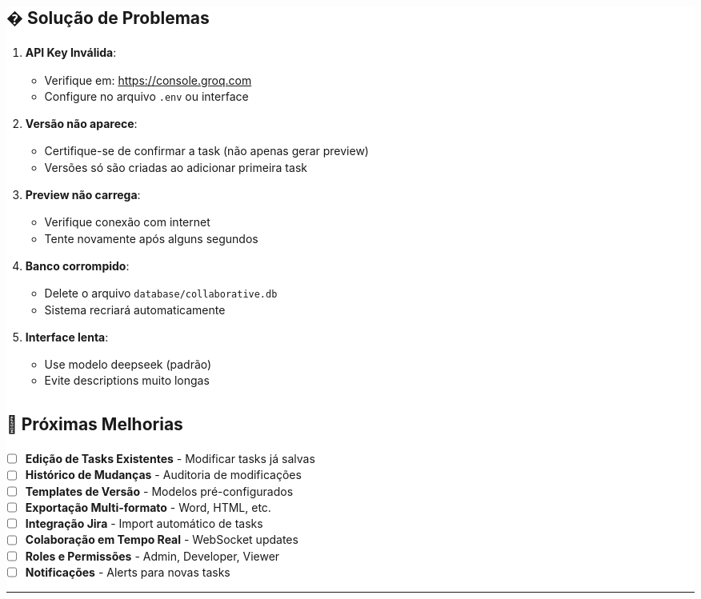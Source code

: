 ## � Solução de Problemas

1. **API Key Inválida**: 
   - Verifique em: https://console.groq.com
   - Configure no arquivo `.env` ou interface

2. **Versão não aparece**: 
   - Certifique-se de confirmar a task (não apenas gerar preview)
   - Versões só são criadas ao adicionar primeira task

3. **Preview não carrega**: 
   - Verifique conexão com internet
   - Tente novamente após alguns segundos

4. **Banco corrompido**: 
   - Delete o arquivo `database/collaborative.db`
   - Sistema recriará automaticamente

5. **Interface lenta**:
   - Use modelo deepseek (padrão)
   - Evite descriptions muito longas



## 🔄 Próximas Melhorias

- [ ] **Edição de Tasks Existentes** - Modificar tasks já salvas
- [ ] **Histórico de Mudanças** - Auditoria de modificações
- [ ] **Templates de Versão** - Modelos pré-configurados
- [ ] **Exportação Multi-formato** - Word, HTML, etc.
- [ ] **Integração Jira** - Import automático de tasks
- [ ] **Colaboração em Tempo Real** - WebSocket updates
- [ ] **Roles e Permissões** - Admin, Developer, Viewer
- [ ] **Notificações** - Alerts para novas tasks

---
